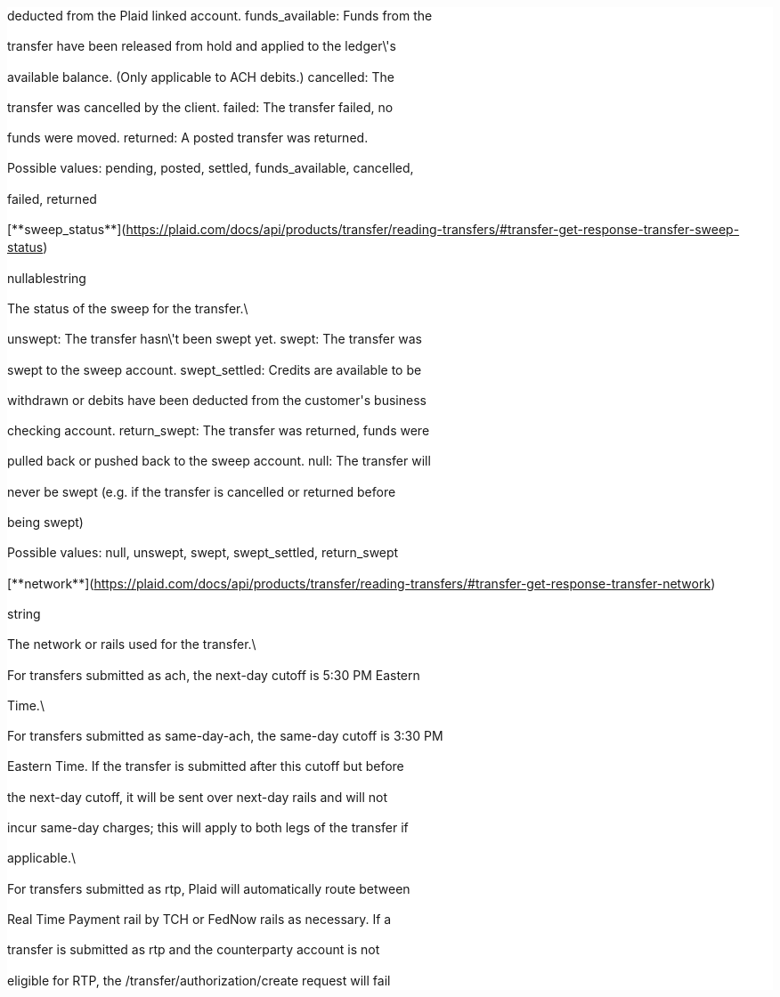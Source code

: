 deducted from the Plaid linked account. funds_available: Funds from the

transfer have been released from hold and applied to the ledger\\\'s

available balance. (Only applicable to ACH debits.) cancelled: The

transfer was cancelled by the client. failed: The transfer failed, no

funds were moved. returned: A posted transfer was returned.

Possible values: pending, posted, settled, funds_available, cancelled,

failed, returned

\[\*\*sweep_status\*\*\](https://plaid.com/docs/api/products/transfer/reading-transfers/#transfer-get-response-transfer-sweep-status)

nullablestring

The status of the sweep for the transfer.\\

unswept: The transfer hasn\\\'t been swept yet. swept: The transfer was

swept to the sweep account. swept_settled: Credits are available to be

withdrawn or debits have been deducted from the customer\'s business

checking account. return_swept: The transfer was returned, funds were

pulled back or pushed back to the sweep account. null: The transfer will

never be swept (e.g. if the transfer is cancelled or returned before

being swept)

Possible values: null, unswept, swept, swept_settled, return_swept

\[\*\*network\*\*\](https://plaid.com/docs/api/products/transfer/reading-transfers/#transfer-get-response-transfer-network)

string

The network or rails used for the transfer.\\

For transfers submitted as ach, the next-day cutoff is 5:30 PM Eastern

Time.\\

For transfers submitted as same-day-ach, the same-day cutoff is 3:30 PM

Eastern Time. If the transfer is submitted after this cutoff but before

the next-day cutoff, it will be sent over next-day rails and will not

incur same-day charges; this will apply to both legs of the transfer if

applicable.\\

For transfers submitted as rtp, Plaid will automatically route between

Real Time Payment rail by TCH or FedNow rails as necessary. If a

transfer is submitted as rtp and the counterparty account is not

eligible for RTP, the /transfer/authorization/create request will fail

